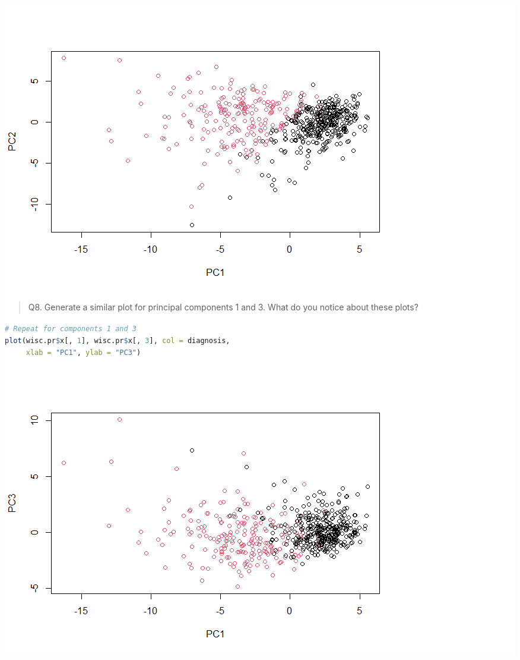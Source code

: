 ![](class08_files/figure-commonmark/unnamed-chunk-15-1.png)

> Q8. Generate a similar plot for principal components 1 and 3. What do
> you notice about these plots?

``` r
# Repeat for components 1 and 3
plot(wisc.pr$x[, 1], wisc.pr$x[, 3], col = diagnosis, 
     xlab = "PC1", ylab = "PC3")
```

![](class08_files/figure-commonmark/unnamed-chunk-16-1.png)
